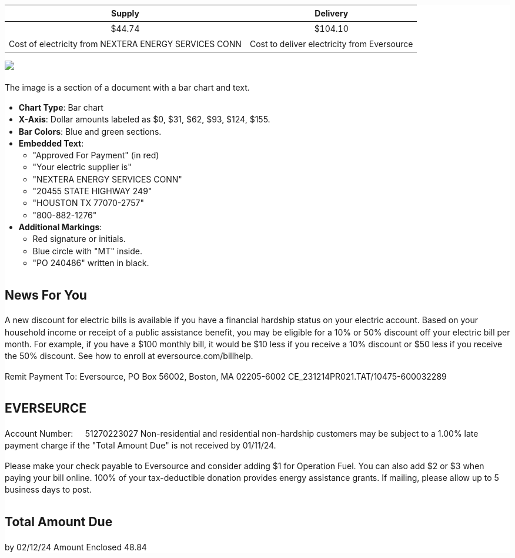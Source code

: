 | Supply | Delivery |
| :--: | :--: |
| \$44.74 | \$104.10 |
| Cost of electricity from NEXTERA ENERGY SERVICES CONN | Cost to deliver electricity from Eversource |

![](images/img-1.jpeg)

The image is a section of a document with a bar chart and text.

- **Chart Type**: Bar chart
- **X-Axis**: Dollar amounts labeled as $0, $31, $62, $93, $124, $155.
- **Bar Colors**: Blue and green sections.
- **Embedded Text**:
  - "Approved For Payment" (in red)
  - "Your electric supplier is"
  - "NEXTERA ENERGY SERVICES CONN"
  - "20455 STATE HIGHWAY 249"
  - "HOUSTON TX 77070-2757"
  - "800-882-1276"
- **Additional Markings**: 
  - Red signature or initials.
  - Blue circle with "MT" inside.
  - "PO 240486" written in black.

## News For You

A new discount for electric bills is available if you have a financial hardship status on your electric account. Based on your household income or receipt of a public assistance benefit, you may be eligible for a $10 \%$ or $50 \%$ discount off your electric bill per month. For example, if you have a $\$ 100$ monthly bill, it would be $\$ 10$ less if you receive a $10 \%$ discount or $\$ 50$ less if you receive the $50 \%$ discount. See how to enroll at eversource.com/billhelp.

Remit Payment To: Eversource, PO Box 56002, Boston, MA 02205-6002
CE_231214PR021.TAT/10475-600032289

## EVERSEURCE

Account Number: $\quad 51270223027$
Non-residential and residential non-hardship customers may be subject to a $1.00 \%$ late payment charge if the "Total Amount Due" is not received by 01/11/24.

Please make your check payable to Eversource and consider adding $\$ 1$ for Operation Fuel.
You can also add $\$ 2$ or $\$ 3$ when paying your bill online. $100 \%$ of your tax-deductible donation provides energy assistance grants. If mailing, please allow up to 5 business days to post.

## Total Amount Due

by $02 / 12 / 24$
Amount Enclosed
$48.84$
